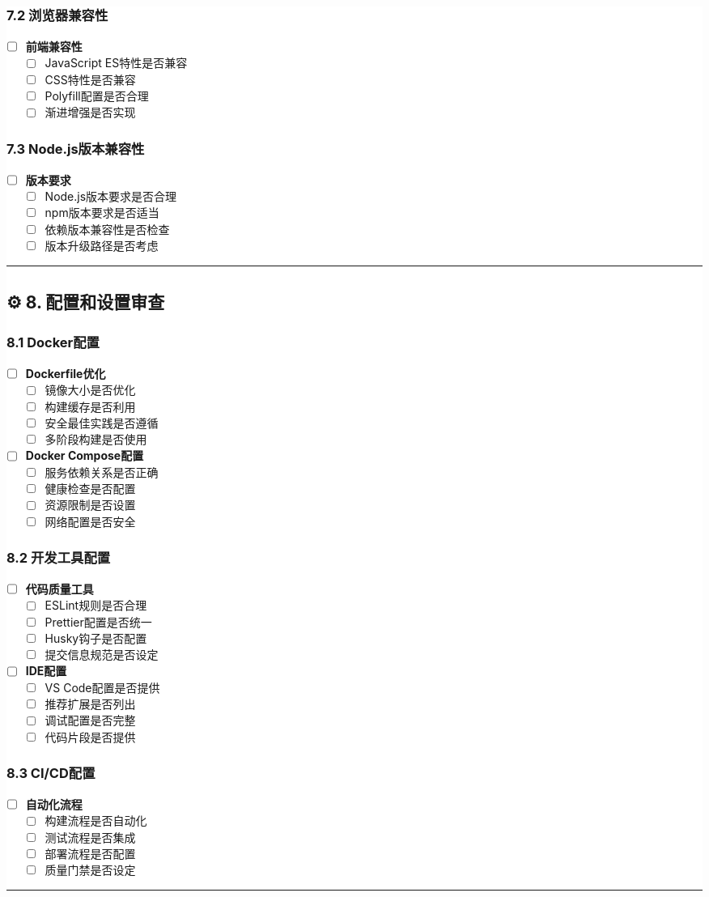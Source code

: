 ### 7.2 浏览器兼容性

- [ ] **前端兼容性**
  - [ ] JavaScript ES特性是否兼容
  - [ ] CSS特性是否兼容
  - [ ] Polyfill配置是否合理
  - [ ] 渐进增强是否实现

### 7.3 Node.js版本兼容性

- [ ] **版本要求**
  - [ ] Node.js版本要求是否合理
  - [ ] npm版本要求是否适当
  - [ ] 依赖版本兼容性是否检查
  - [ ] 版本升级路径是否考虑

---

## ⚙️ 8. 配置和设置审查

### 8.1 Docker配置

- [ ] **Dockerfile优化**
  - [ ] 镜像大小是否优化
  - [ ] 构建缓存是否利用
  - [ ] 安全最佳实践是否遵循
  - [ ] 多阶段构建是否使用

- [ ] **Docker Compose配置**
  - [ ] 服务依赖关系是否正确
  - [ ] 健康检查是否配置
  - [ ] 资源限制是否设置
  - [ ] 网络配置是否安全

### 8.2 开发工具配置

- [ ] **代码质量工具**
  - [ ] ESLint规则是否合理
  - [ ] Prettier配置是否统一
  - [ ] Husky钩子是否配置
  - [ ] 提交信息规范是否设定

- [ ] **IDE配置**
  - [ ] VS Code配置是否提供
  - [ ] 推荐扩展是否列出
  - [ ] 调试配置是否完整
  - [ ] 代码片段是否提供

### 8.3 CI/CD配置

- [ ] **自动化流程**
  - [ ] 构建流程是否自动化
  - [ ] 测试流程是否集成
  - [ ] 部署流程是否配置
  - [ ] 质量门禁是否设定

---